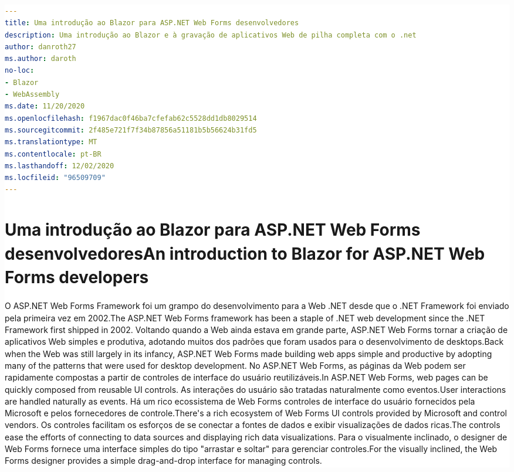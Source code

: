 ```yaml
---
title: Uma introdução ao Blazor para ASP.NET Web Forms desenvolvedores
description: Uma introdução ao Blazor e à gravação de aplicativos Web de pilha completa com o .net
author: danroth27
ms.author: daroth
no-loc:
- Blazor
- WebAssembly
ms.date: 11/20/2020
ms.openlocfilehash: f1967dac0f46ba7cfefab62c5528dd1db8029514
ms.sourcegitcommit: 2f485e721f7f34b87856a51181b5b56624b31fd5
ms.translationtype: MT
ms.contentlocale: pt-BR
ms.lasthandoff: 12/02/2020
ms.locfileid: "96509709"
---
```

# <a name="an-introduction-to-no-locblazor-for-aspnet-web-forms-developers"></a><span data-ttu-id="8fec7-103">Uma introdução ao Blazor para ASP.NET Web Forms desenvolvedores</span><span class="sxs-lookup"><span data-stu-id="8fec7-103">An introduction to Blazor for ASP.NET Web Forms developers</span></span>

<span data-ttu-id="8fec7-104">O ASP.NET Web Forms Framework foi um grampo do desenvolvimento para a Web .NET desde que o .NET Framework foi enviado pela primeira vez em 2002.</span><span class="sxs-lookup"><span data-stu-id="8fec7-104">The ASP.NET Web Forms framework has been a staple of .NET web development since the .NET Framework first shipped in 2002.</span></span> <span data-ttu-id="8fec7-105">Voltando quando a Web ainda estava em grande parte, ASP.NET Web Forms tornar a criação de aplicativos Web simples e produtiva, adotando muitos dos padrões que foram usados para o desenvolvimento de desktops.</span><span class="sxs-lookup"><span data-stu-id="8fec7-105">Back when the Web was still largely in its infancy, ASP.NET Web Forms made building web apps simple and productive by adopting many of the patterns that were used for desktop development.</span></span> <span data-ttu-id="8fec7-106">No ASP.NET Web Forms, as páginas da Web podem ser rapidamente compostas a partir de controles de interface do usuário reutilizáveis.</span><span class="sxs-lookup"><span data-stu-id="8fec7-106">In ASP.NET Web Forms, web pages can be quickly composed from reusable UI controls.</span></span> <span data-ttu-id="8fec7-107">As interações do usuário são tratadas naturalmente como eventos.</span><span class="sxs-lookup"><span data-stu-id="8fec7-107">User interactions are handled naturally as events.</span></span> <span data-ttu-id="8fec7-108">Há um rico ecossistema de Web Forms controles de interface do usuário fornecidos pela Microsoft e pelos fornecedores de controle.</span><span class="sxs-lookup"><span data-stu-id="8fec7-108">There's a rich ecosystem of Web Forms UI controls provided by Microsoft and control vendors.</span></span> <span data-ttu-id="8fec7-109">Os controles facilitam os esforços de se conectar a fontes de dados e exibir visualizações de dados ricas.</span><span class="sxs-lookup"><span data-stu-id="8fec7-109">The controls ease the efforts of connecting to data sources and displaying rich data visualizations.</span></span> <span data-ttu-id="8fec7-110">Para o visualmente inclinado, o designer de Web Forms fornece uma interface simples do tipo "arrastar e soltar" para gerenciar controles.</span><span class="sxs-lookup"><span data-stu-id="8fec7-110">For the visually inclined, the Web Forms designer provides a simple drag-and-drop interface for managing controls.</span></span>
